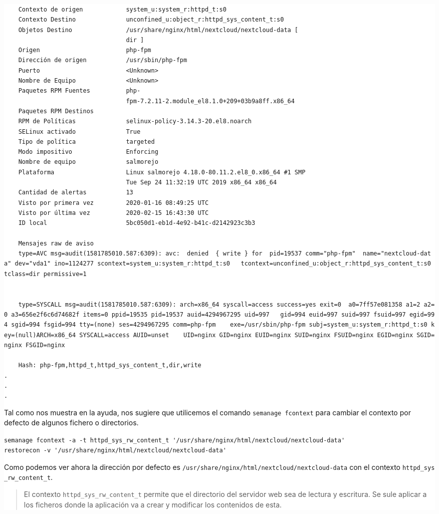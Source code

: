 ~~~
    Contexto de origen            system_u:system_r:httpd_t:s0
    Contexto Destino              unconfined_u:object_r:httpd_sys_content_t:s0
    Objetos Destino               /usr/share/nginx/html/nextcloud/nextcloud-data [
                                  dir ]
    Origen                        php-fpm
    Dirección de origen           /usr/sbin/php-fpm
    Puerto                        <Unknown>
    Nombre de Equipo              <Unknown>
    Paquetes RPM Fuentes          php-
                                  fpm-7.2.11-2.module_el8.1.0+209+03b9a8ff.x86_64
    Paquetes RPM Destinos         
    RPM de Políticas              selinux-policy-3.14.3-20.el8.noarch
    SELinux activado              True
    Tipo de política              targeted
    Modo impositivo               Enforcing
    Nombre de equipo              salmorejo
    Plataforma                    Linux salmorejo 4.18.0-80.11.2.el8_0.x86_64 #1 SMP
                                  Tue Sep 24 11:32:19 UTC 2019 x86_64 x86_64
    Cantidad de alertas           13
    Visto por primera vez         2020-01-16 08:49:25 UTC
    Visto por última vez          2020-02-15 16:43:30 UTC
    ID local                      5bc050d1-eb1d-4e92-b41c-d2142923c3b3

    Mensajes raw de aviso
    type=AVC msg=audit(1581785010.587:6309): avc:  denied  { write } for  pid=19537 comm="php-fpm"  name="nextcloud-data" dev="vda1" ino=1124277 scontext=system_u:system_r:httpd_t:s0   tcontext=unconfined_u:object_r:httpd_sys_content_t:s0 tclass=dir permissive=1


    type=SYSCALL msg=audit(1581785010.587:6309): arch=x86_64 syscall=access success=yes exit=0  a0=7ff57e081358 a1=2 a2=0 a3=656e2f6c6d74682f items=0 ppid=19535 pid=19537 auid=4294967295 uid=997   gid=994 euid=997 suid=997 fsuid=997 egid=994 sgid=994 fsgid=994 tty=(none) ses=4294967295 comm=php-fpm    exe=/usr/sbin/php-fpm subj=system_u:system_r:httpd_t:s0 key=(null)ARCH=x86_64 SYSCALL=access AUID=unset    UID=nginx GID=nginx EUID=nginx SUID=nginx FSUID=nginx EGID=nginx SGID=nginx FSGID=nginx

    Hash: php-fpm,httpd_t,httpd_sys_content_t,dir,write
.
.
.
~~~

Tal como nos muestra en la ayuda, nos sugiere que utilicemos el comando `semanage fcontext` para cambiar el contexto por defecto de algunos fichero o directorios.

~~~
semanage fcontext -a -t httpd_sys_rw_content_t '/usr/share/nginx/html/nextcloud/nextcloud-data'
restorecon -v '/usr/share/nginx/html/nextcloud/nextcloud-data'
~~~

Como podemos ver ahora la dirección por defecto es `/usr/share/nginx/html/nextcloud/nextcloud-data` con el contexto `httpd_sys_rw_content_t`.

> El contexto `httpd_sys_rw_content_t` permite que el directorio del servidor web sea de lectura y escritura. Se sule aplicar a los ficheros donde la aplicación va a crear y modificar los contenidos de esta.
